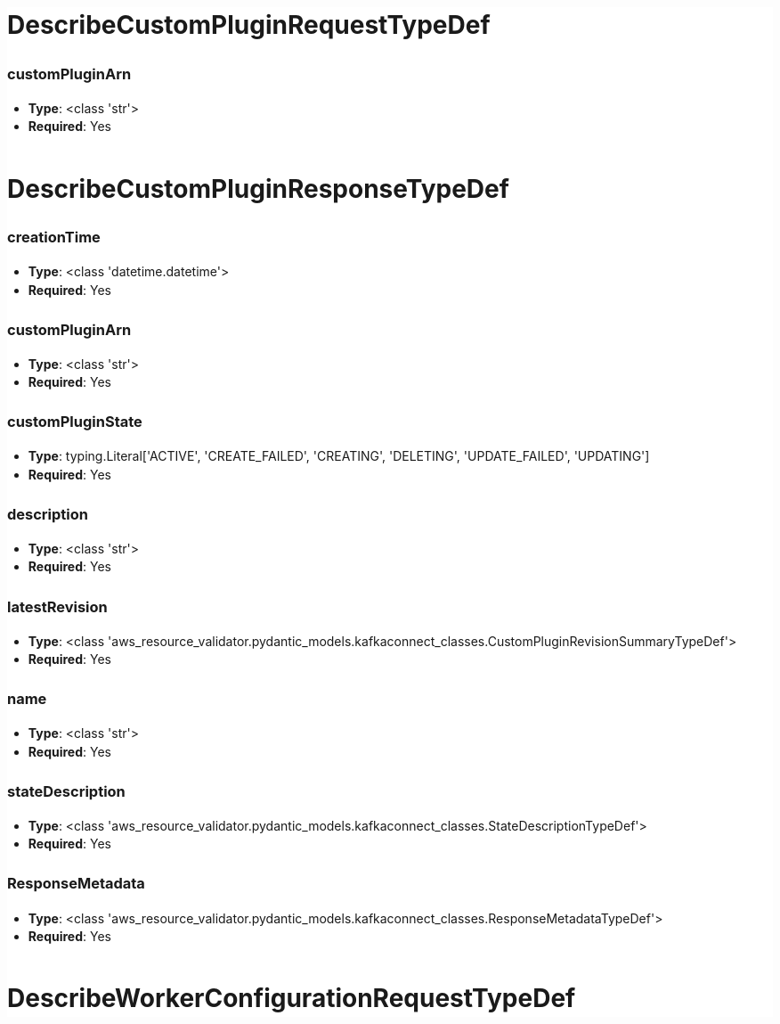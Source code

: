 
# DescribeCustomPluginRequestTypeDef

### customPluginArn
- **Type**: <class 'str'>
- **Required**: Yes


# DescribeCustomPluginResponseTypeDef

### creationTime
- **Type**: <class 'datetime.datetime'>
- **Required**: Yes

### customPluginArn
- **Type**: <class 'str'>
- **Required**: Yes

### customPluginState
- **Type**: typing.Literal['ACTIVE', 'CREATE_FAILED', 'CREATING', 'DELETING', 'UPDATE_FAILED', 'UPDATING']
- **Required**: Yes

### description
- **Type**: <class 'str'>
- **Required**: Yes

### latestRevision
- **Type**: <class 'aws_resource_validator.pydantic_models.kafkaconnect_classes.CustomPluginRevisionSummaryTypeDef'>
- **Required**: Yes

### name
- **Type**: <class 'str'>
- **Required**: Yes

### stateDescription
- **Type**: <class 'aws_resource_validator.pydantic_models.kafkaconnect_classes.StateDescriptionTypeDef'>
- **Required**: Yes

### ResponseMetadata
- **Type**: <class 'aws_resource_validator.pydantic_models.kafkaconnect_classes.ResponseMetadataTypeDef'>
- **Required**: Yes


# DescribeWorkerConfigurationRequestTypeDef
